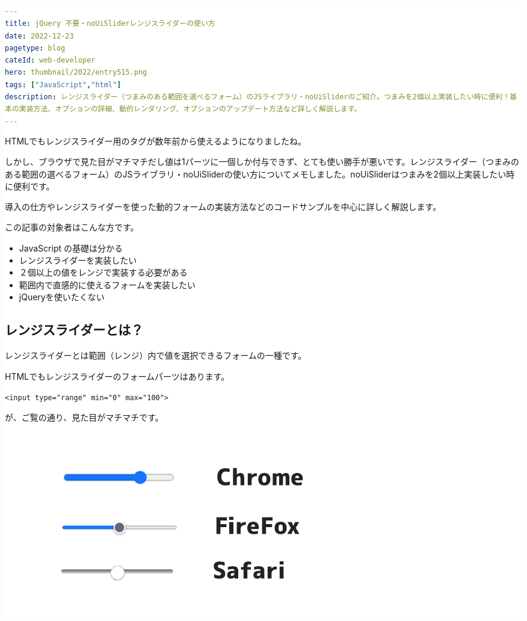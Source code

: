 ```yaml
---
title: jQuery 不要・noUiSliderレンジスライダーの使い方
date: 2022-12-23
pagetype: blog
cateId: web-developer
hero: thumbnail/2022/entry515.png
tags: ["JavaScript","html"]
description: レンジスライダー（つまみのある範囲を選べるフォーム）のJSライブラリ・noUiSliderのご紹介。つまみを2個以上実装したい時に便利！基本の実装方法、オプションの詳細、動的レンダリング、オプションのアップデート方法など詳しく解説します。
---
```

HTMLでもレンジスライダー用のタグが数年前から使えるようになりましたね。

しかし、ブラウザで見た目がマチマチだし値は1パーツに一個しか付与できず、とても使い勝手が悪いです。レンジスライダー（つまみのある範囲の選べるフォーム）のJSライブラリ・noUiSliderの使い方についてメモしました。noUiSliderはつまみを2個以上実装したい時に便利です。

導入の仕方やレンジスライダーを使った動的フォームの実装方法などのコードサンプルを中心に詳しく解説します。

<prof></prof>
この記事の対象者はこんな方です。

* JavaScript の基礎は分かる
* レンジスライダーを実装したい
* ２個以上の値をレンジで実装する必要がある
* 範囲内で直感的に使えるフォームを実装したい
* jQueryを使いたくない


## レンジスライダーとは？

レンジスライダーとは範囲（レンジ）内で値を選択できるフォームの一種です。

HTMLでもレンジスライダーのフォームパーツはあります。

```html:title=HTML
<input type="range" min="0" max="100">
```
が、ご覧の通り、見た目がマチマチです。

![HTMLだと、ブラウザで見た目がマチマチ](./images/2022/12/entry515-1.png)
